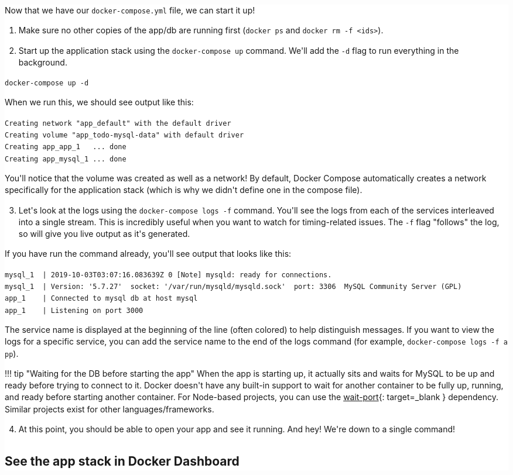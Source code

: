 Now that we have our `docker-compose.yml` file, we can start it up!

1. Make sure no other copies of the app/db are running first (`docker ps` and
   `docker rm -f <ids>`).

2. Start up the application stack using the `docker-compose up` command. We'll
   add the `-d` flag to run everything in the background.

```shell
docker-compose up -d
```

When we run this, we should see output like this:

```text
Creating network "app_default" with the default driver
Creating volume "app_todo-mysql-data" with default driver
Creating app_app_1   ... done
Creating app_mysql_1 ... done
```

You'll notice that the volume was created as well as a network! By default,
Docker Compose automatically creates a network specifically for the application
stack (which is why we didn't define one in the compose file).

3. Let's look at the logs using the `docker-compose logs -f` command. You'll
   see the logs from each of the services interleaved into a single stream.
   This is incredibly useful when you want to watch for timing-related issues.
   The `-f` flag "follows" the log, so will give you live output as it's
   generated.

If you have run the command already, you'll see output that looks like this:

```text
mysql_1  | 2019-10-03T03:07:16.083639Z 0 [Note] mysqld: ready for connections.
mysql_1  | Version: '5.7.27'  socket: '/var/run/mysqld/mysqld.sock'  port: 3306  MySQL Community Server (GPL)
app_1    | Connected to mysql db at host mysql
app_1    | Listening on port 3000
```

The service name is displayed at the beginning of the line (often colored) to
help distinguish messages. If you want to view the logs for a specific service,
you can add the service name to the end of the logs command (for example,
`docker-compose logs -f app`).

!!! tip "Waiting for the DB before starting the app"
    When the app is starting up, it actually sits and waits for MySQL to be up
    and ready before trying to connect to it. Docker doesn't have any built-in
    support to wait for another container to be fully up, running, and ready
    before starting another container. For Node-based projects, you can use
    the [wait-port](https://github.com/dwmkerr/wait-port){: target=_blank }
    dependency. Similar projects exist for other languages/frameworks.

4. At this point, you should be able to open your app and see it running. And
   hey! We're down to a single command!

## See the app stack in Docker Dashboard
